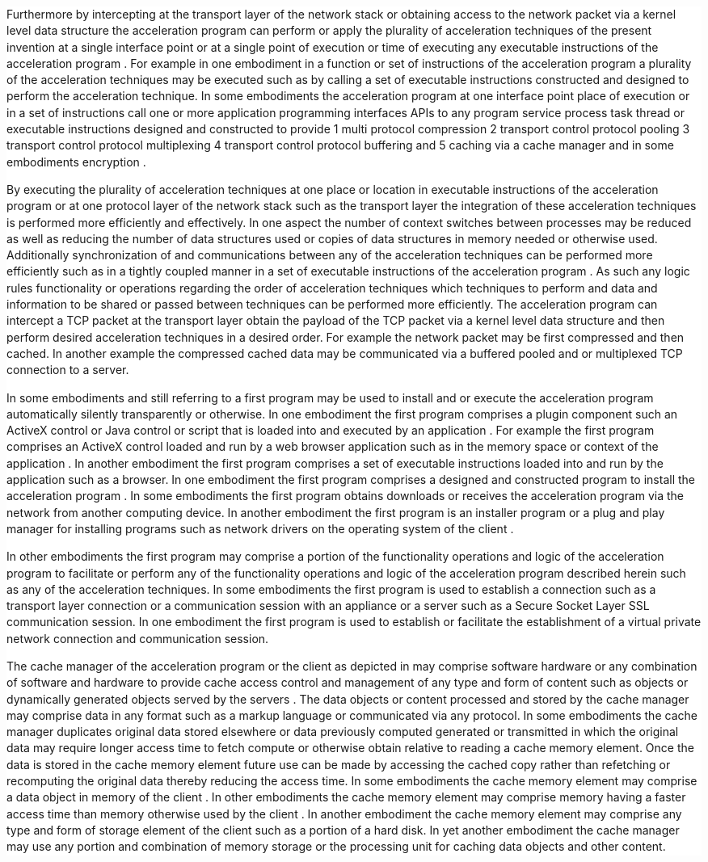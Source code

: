 Furthermore by intercepting at the transport layer of the network stack or obtaining access to the network packet via a kernel level data structure the acceleration program can perform or apply the plurality of acceleration techniques of the present invention at a single interface point or at a single point of execution or time of executing any executable instructions of the acceleration program . For example in one embodiment in a function or set of instructions of the acceleration program a plurality of the acceleration techniques may be executed such as by calling a set of executable instructions constructed and designed to perform the acceleration technique. In some embodiments the acceleration program at one interface point place of execution or in a set of instructions call one or more application programming interfaces APIs to any program service process task thread or executable instructions designed and constructed to provide 1 multi protocol compression 2 transport control protocol pooling 3 transport control protocol multiplexing 4 transport control protocol buffering and 5 caching via a cache manager and in some embodiments encryption .

By executing the plurality of acceleration techniques at one place or location in executable instructions of the acceleration program or at one protocol layer of the network stack such as the transport layer the integration of these acceleration techniques is performed more efficiently and effectively. In one aspect the number of context switches between processes may be reduced as well as reducing the number of data structures used or copies of data structures in memory needed or otherwise used. Additionally synchronization of and communications between any of the acceleration techniques can be performed more efficiently such as in a tightly coupled manner in a set of executable instructions of the acceleration program . As such any logic rules functionality or operations regarding the order of acceleration techniques which techniques to perform and data and information to be shared or passed between techniques can be performed more efficiently. The acceleration program can intercept a TCP packet at the transport layer obtain the payload of the TCP packet via a kernel level data structure and then perform desired acceleration techniques in a desired order. For example the network packet may be first compressed and then cached. In another example the compressed cached data may be communicated via a buffered pooled and or multiplexed TCP connection to a server.

In some embodiments and still referring to a first program may be used to install and or execute the acceleration program automatically silently transparently or otherwise. In one embodiment the first program comprises a plugin component such an ActiveX control or Java control or script that is loaded into and executed by an application . For example the first program comprises an ActiveX control loaded and run by a web browser application such as in the memory space or context of the application . In another embodiment the first program comprises a set of executable instructions loaded into and run by the application such as a browser. In one embodiment the first program comprises a designed and constructed program to install the acceleration program . In some embodiments the first program obtains downloads or receives the acceleration program via the network from another computing device. In another embodiment the first program is an installer program or a plug and play manager for installing programs such as network drivers on the operating system of the client .

In other embodiments the first program may comprise a portion of the functionality operations and logic of the acceleration program to facilitate or perform any of the functionality operations and logic of the acceleration program described herein such as any of the acceleration techniques. In some embodiments the first program is used to establish a connection such as a transport layer connection or a communication session with an appliance or a server such as a Secure Socket Layer SSL communication session. In one embodiment the first program is used to establish or facilitate the establishment of a virtual private network connection and communication session.

The cache manager of the acceleration program or the client as depicted in may comprise software hardware or any combination of software and hardware to provide cache access control and management of any type and form of content such as objects or dynamically generated objects served by the servers . The data objects or content processed and stored by the cache manager may comprise data in any format such as a markup language or communicated via any protocol. In some embodiments the cache manager duplicates original data stored elsewhere or data previously computed generated or transmitted in which the original data may require longer access time to fetch compute or otherwise obtain relative to reading a cache memory element. Once the data is stored in the cache memory element future use can be made by accessing the cached copy rather than refetching or recomputing the original data thereby reducing the access time. In some embodiments the cache memory element may comprise a data object in memory of the client . In other embodiments the cache memory element may comprise memory having a faster access time than memory otherwise used by the client . In another embodiment the cache memory element may comprise any type and form of storage element of the client such as a portion of a hard disk. In yet another embodiment the cache manager may use any portion and combination of memory storage or the processing unit for caching data objects and other content.
